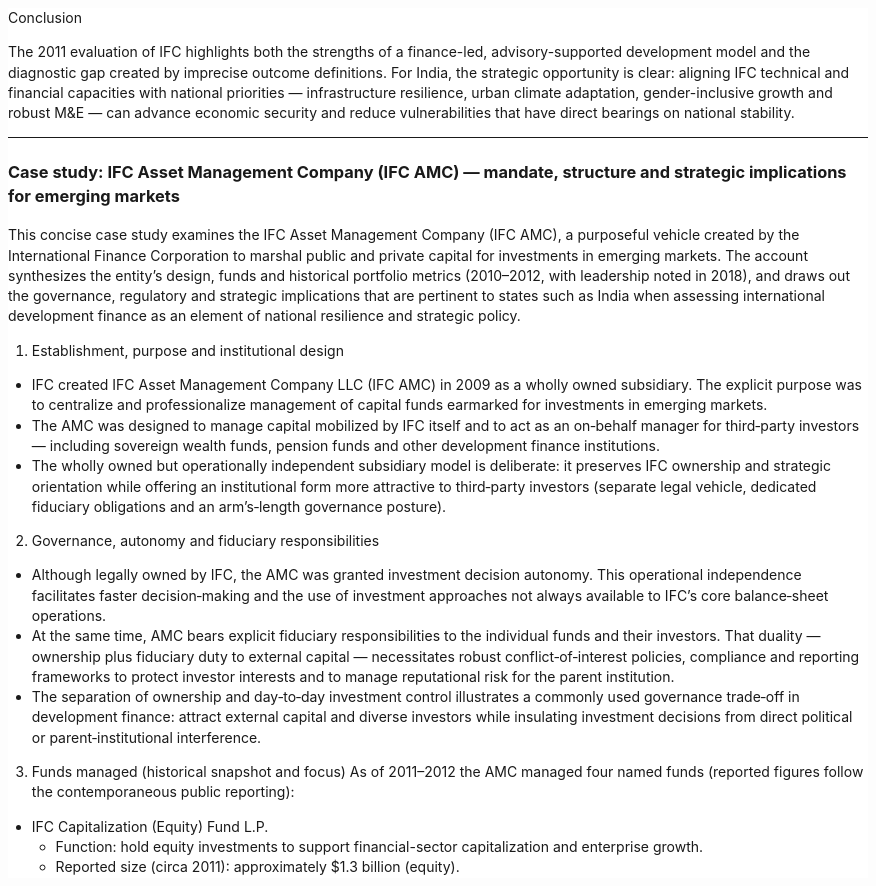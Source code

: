 Conclusion

The 2011 evaluation of IFC highlights both the strengths of a finance-led, advisory-supported development model and the diagnostic gap created by imprecise outcome definitions. For India, the strategic opportunity is clear: aligning IFC technical and financial capacities with national priorities — infrastructure resilience, urban climate adaptation, gender-inclusive growth and robust M&E — can advance economic security and reduce vulnerabilities that have direct bearings on national stability.

---

### Case study: IFC Asset Management Company (IFC AMC) — mandate, structure and strategic implications for emerging markets

This concise case study examines the IFC Asset Management Company (IFC AMC), a purposeful vehicle created by the International Finance Corporation to marshal public and private capital for investments in emerging markets. The account synthesizes the entity’s design, funds and historical portfolio metrics (2010–2012, with leadership noted in 2018), and draws out the governance, regulatory and strategic implications that are pertinent to states such as India when assessing international development finance as an element of national resilience and strategic policy.

1. Establishment, purpose and institutional design
- IFC created IFC Asset Management Company LLC (IFC AMC) in 2009 as a wholly owned subsidiary. The explicit purpose was to centralize and professionalize management of capital funds earmarked for investments in emerging markets.
- The AMC was designed to manage capital mobilized by IFC itself and to act as an on‑behalf manager for third‑party investors — including sovereign wealth funds, pension funds and other development finance institutions.
- The wholly owned but operationally independent subsidiary model is deliberate: it preserves IFC ownership and strategic orientation while offering an institutional form more attractive to third‑party investors (separate legal vehicle, dedicated fiduciary obligations and an arm’s‑length governance posture).

2. Governance, autonomy and fiduciary responsibilities
- Although legally owned by IFC, the AMC was granted investment decision autonomy. This operational independence facilitates faster decision‑making and the use of investment approaches not always available to IFC’s core balance‑sheet operations.
- At the same time, AMC bears explicit fiduciary responsibilities to the individual funds and their investors. That duality — ownership plus fiduciary duty to external capital — necessitates robust conflict‑of‑interest policies, compliance and reporting frameworks to protect investor interests and to manage reputational risk for the parent institution.
- The separation of ownership and day‑to‑day investment control illustrates a commonly used governance trade‑off in development finance: attract external capital and diverse investors while insulating investment decisions from direct political or parent‑institutional interference.

3. Funds managed (historical snapshot and focus)
As of 2011–2012 the AMC managed four named funds (reported figures follow the contemporaneous public reporting):

- IFC Capitalization (Equity) Fund L.P.
  - Function: hold equity investments to support financial-sector capitalization and enterprise growth.
  - Reported size (circa 2011): approximately $1.3 billion (equity).

